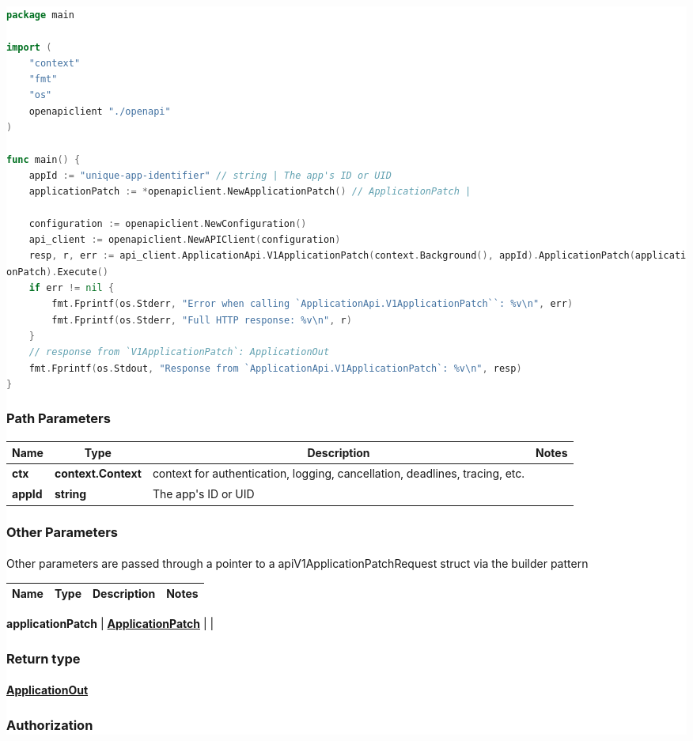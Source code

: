 ```go
package main

import (
    "context"
    "fmt"
    "os"
    openapiclient "./openapi"
)

func main() {
    appId := "unique-app-identifier" // string | The app's ID or UID
    applicationPatch := *openapiclient.NewApplicationPatch() // ApplicationPatch | 

    configuration := openapiclient.NewConfiguration()
    api_client := openapiclient.NewAPIClient(configuration)
    resp, r, err := api_client.ApplicationApi.V1ApplicationPatch(context.Background(), appId).ApplicationPatch(applicationPatch).Execute()
    if err != nil {
        fmt.Fprintf(os.Stderr, "Error when calling `ApplicationApi.V1ApplicationPatch``: %v\n", err)
        fmt.Fprintf(os.Stderr, "Full HTTP response: %v\n", r)
    }
    // response from `V1ApplicationPatch`: ApplicationOut
    fmt.Fprintf(os.Stdout, "Response from `ApplicationApi.V1ApplicationPatch`: %v\n", resp)
}
```

### Path Parameters


Name | Type | Description  | Notes
------------- | ------------- | ------------- | -------------
**ctx** | **context.Context** | context for authentication, logging, cancellation, deadlines, tracing, etc.
**appId** | **string** | The app&#39;s ID or UID | 

### Other Parameters

Other parameters are passed through a pointer to a apiV1ApplicationPatchRequest struct via the builder pattern


Name | Type | Description  | Notes
------------- | ------------- | ------------- | -------------

 **applicationPatch** | [**ApplicationPatch**](ApplicationPatch.md) |  | 

### Return type

[**ApplicationOut**](ApplicationOut.md)

### Authorization

